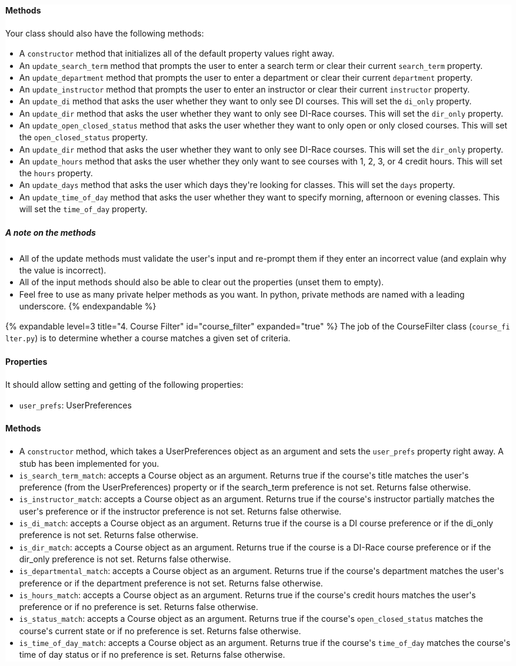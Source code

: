 #### Methods
Your class should also have the following methods:

* A `constructor` method that initializes all of the default property values right away.
* An `update_search_term` method that prompts the user to enter a search term or clear their current `search_term` property.
* An `update_department` method that prompts the user to enter a department or clear their current `department` property.
* An `update_instructor` method that prompts the user to enter an instructor or clear their current `instructor` property.
* An `update_di` method that asks the user whether they want to only see DI courses. This will set the `di_only` property.
* An `update_dir` method that asks the user whether they want to only see DI-Race courses. This will set the `dir_only` property.
* An `update_open_closed_status` method that asks the user whether they want to only open or only closed courses. This will set the `open_closed_status` property.
* An `update_dir` method that asks the user whether they want to only see DI-Race courses. This will set the `dir_only` property.
* An `update_hours` method that asks the user whether they only want to see courses with 1, 2, 3, or 4 credit hours. This will set the `hours` property.
* An `update_days` method that asks the user which days they're looking for classes. This will set the `days` property.
* An `update_time_of_day` method that asks the user whether they want to specify morning, afternoon or evening classes. This will set the `time_of_day` property.

##### A note on the methods
* All of the update methods must validate the user's input and re-prompt them if they enter an incorrect value (and explain why the value is incorrect).
* All of the input methods should also be able to clear out the properties (unset them to empty).
* Feel free to use as many private helper methods as you want. In python, private methods are named with a leading underscore.
{% endexpandable %}


{% expandable level=3 title="4. Course Filter" id="course_filter" expanded="true" %}
The job of the CourseFilter class (`course_filter.py`) is to determine whether a course matches a given set of criteria. 

#### Properties
It should allow setting and getting of the following properties:
* `user_prefs`: UserPreferences

#### Methods
* A `constructor` method, which takes a UserPreferences object as an argument and sets the `user_prefs` property right away. A stub has been implemented for you.
* `is_search_term_match`: accepts a Course object as an argument. Returns true if the course's title matches the user's preference (from the UserPreferences) property or if the search_term preference is not set. Returns false otherwise.
* `is_instructor_match`: accepts a Course object as an argument. Returns true if the course's instructor partially matches the user's preference or if the instructor preference is not set. Returns false otherwise.
* `is_di_match`: accepts a Course object as an argument. Returns true if the course is a DI course preference or if the di_only preference is not set. Returns false otherwise.
* `is_dir_match`: accepts a Course object as an argument. Returns true if the course is a DI-Race course preference or if the dir_only preference is not set. Returns false otherwise.
* `is_departmental_match`: accepts a Course object as an argument. Returns true if the course's department matches the user's preference or if the department preference is not set. Returns false otherwise.
* `is_hours_match`: accepts a Course object as an argument. Returns true if the course's credit hours matches the user's preference or if no preference is set. Returns false otherwise.
* `is_status_match`: accepts a Course object as an argument. Returns true if the course's `open_closed_status` matches the course's current state or if no preference is set. Returns false otherwise.
* `is_time_of_day_match`: accepts a Course object as an argument. Returns true if the course's `time_of_day` matches the course's time of day status or if no preference is set. Returns false otherwise.